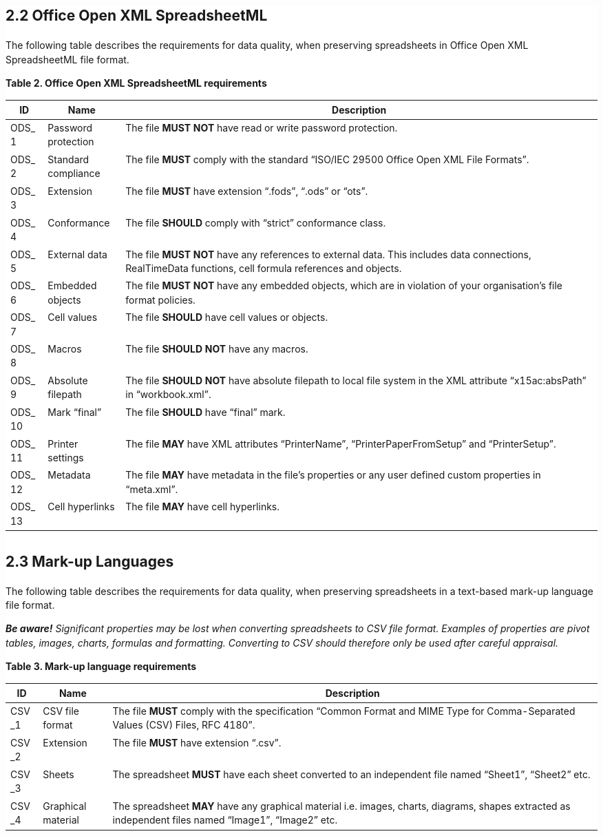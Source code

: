 ## 2.2 Office Open XML SpreadsheetML

The following table describes the requirements for data quality, when preserving spreadsheets in Office Open XML SpreadsheetML file format.

**Table 2. Office Open XML SpreadsheetML requirements**

| ID | Name | Description |
| --- | --- | --- |
| ODS_1 | Password protection | The file **MUST NOT** have read or write password protection. |
| ODS_2 | Standard compliance | The file **MUST** comply with the standard “ISO/IEC 29500 Office Open XML File Formats”. |
| ODS_3 | Extension | The file **MUST** have extension “.fods”, “.ods” or “ots”. |
| ODS_4 | Conformance | The file **SHOULD** comply with “strict” conformance class. |
| ODS_5 | External data | The file **MUST NOT** have any references to external data. This includes data connections, RealTimeData functions, cell formula references and objects. |
| ODS_6 | Embedded objects | The file **MUST NOT** have any embedded objects, which are in violation of your organisation’s file format policies. |
| ODS_7 | Cell values | The file **SHOULD** have cell values or objects. |
| ODS_8 | Macros | The file **SHOULD NOT** have any macros. |
| ODS_9 | Absolute filepath | The file **SHOULD NOT** have absolute filepath to local file system in the XML attribute “x15ac:absPath” in “workbook.xml”. |
| ODS_10 | Mark “final” | The file **SHOULD** have “final” mark. |
| ODS_11 | Printer settings | The file **MAY** have XML attributes “PrinterName”, “PrinterPaperFromSetup” and “PrinterSetup”. |
| ODS_12 | Metadata | The file **MAY** have metadata in the file’s properties or any user defined custom properties in “meta.xml”. |
| ODS_13 | Cell hyperlinks | The file **MAY** have cell hyperlinks. |

## 2.3 Mark-up Languages

The following table describes the requirements for data quality, when preserving spreadsheets in a text-based mark-up language file format.

***Be aware!***
*Significant properties may be lost when converting spreadsheets to CSV file format. Examples of properties are pivot tables, images, charts, formulas and formatting. Converting to CSV should therefore only be used after careful appraisal.*

**Table 3. Mark-up language requirements**

| ID | Name | Description |
| --- | --- | --- |
| CSV_1 | CSV file format | The file **MUST** comply with the specification “Common Format and MIME Type for Comma-Separated Values (CSV) Files, RFC 4180”. |
| CSV_2 | Extension | The file **MUST** have extension “.csv”. |
| CSV_3 | Sheets | The spreadsheet **MUST** have each sheet converted to an independent file named “Sheet1”, “Sheet2” etc. |
| CSV_4 | Graphical material | The spreadsheet **MAY** have any graphical material i.e. images, charts, diagrams, shapes extracted as independent files named “Image1”, “Image2” etc. |
